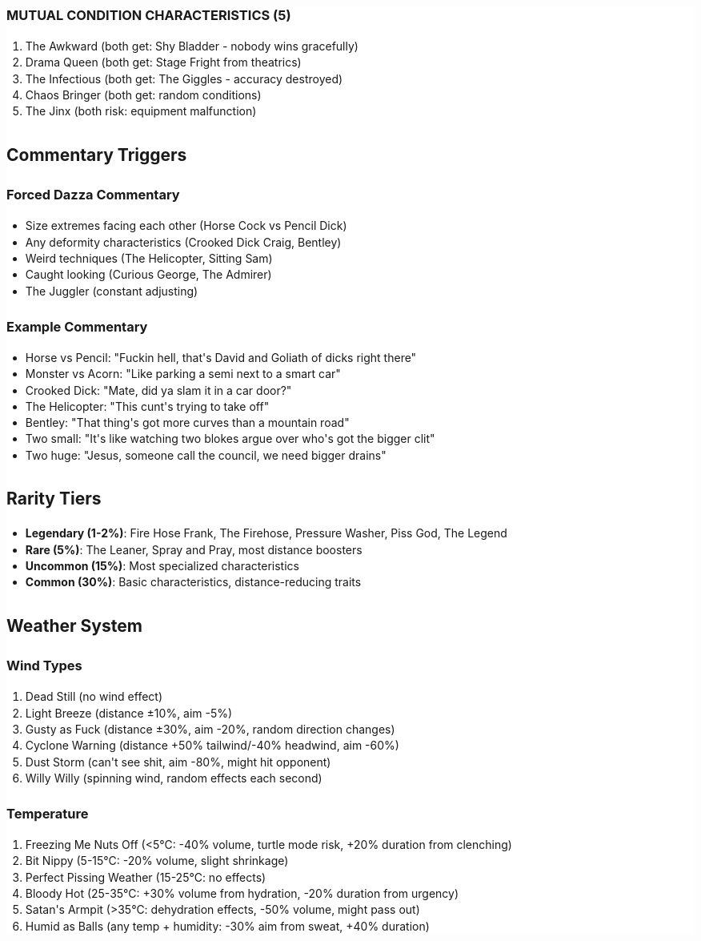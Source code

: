 ### MUTUAL CONDITION CHARACTERISTICS (5)
1. The Awkward (both get: Shy Bladder - nobody wins gracefully)
2. Drama Queen (both get: Stage Fright from theatrics)
3. The Infectious (both get: The Giggles - accuracy destroyed)
4. Chaos Bringer (both get: random conditions)
5. The Jinx (both risk: equipment malfunction)

## Commentary Triggers

### Forced Dazza Commentary
- Size extremes facing each other (Horse Cock vs Pencil Dick)
- Any deformity characteristics (Crooked Dick Craig, Bentley)
- Weird techniques (The Helicopter, Sitting Sam)
- Caught looking (Curious George, The Admirer)
- The Juggler (constant adjusting)

### Example Commentary
- Horse vs Pencil: "Fuckin hell, that's David and Goliath of dicks right there"
- Monster vs Acorn: "Like parking a semi next to a smart car"
- Crooked Dick: "Mate, did ya slam it in a car door?"
- The Helicopter: "This cunt's trying to take off"
- Bentley: "That thing's got more curves than a mountain road"
- Two small: "It's like watching two blokes argue over who's got the bigger clit"
- Two huge: "Jesus, someone call the council, we need bigger drains"

## Rarity Tiers
- **Legendary (1-2%)**: Fire Hose Frank, The Firehose, Pressure Washer, Piss God, The Legend
- **Rare (5%)**: The Leaner, Spray and Pray, most distance boosters
- **Uncommon (15%)**: Most specialized characteristics
- **Common (30%)**: Basic characteristics, distance-reducing traits

## Weather System

### Wind Types
1. Dead Still (no wind effect)
2. Light Breeze (distance ±10%, aim -5%)
3. Gusty as Fuck (distance ±30%, aim -20%, random direction changes)
4. Cyclone Warning (distance +50% tailwind/-40% headwind, aim -60%)
5. Dust Storm (can't see shit, aim -80%, might hit opponent)
6. Willy Willy (spinning wind, random effects each second)

### Temperature
1. Freezing Me Nuts Off (<5°C: -40% volume, turtle mode risk, +20% duration from clenching)
2. Bit Nippy (5-15°C: -20% volume, slight shrinkage)
3. Perfect Pissing Weather (15-25°C: no effects)
4. Bloody Hot (25-35°C: +30% volume from hydration, -20% duration from urgency)
5. Satan's Armpit (>35°C: dehydration effects, -50% volume, might pass out)
6. Humid as Balls (any temp + humidity: -30% aim from sweat, +40% duration)
